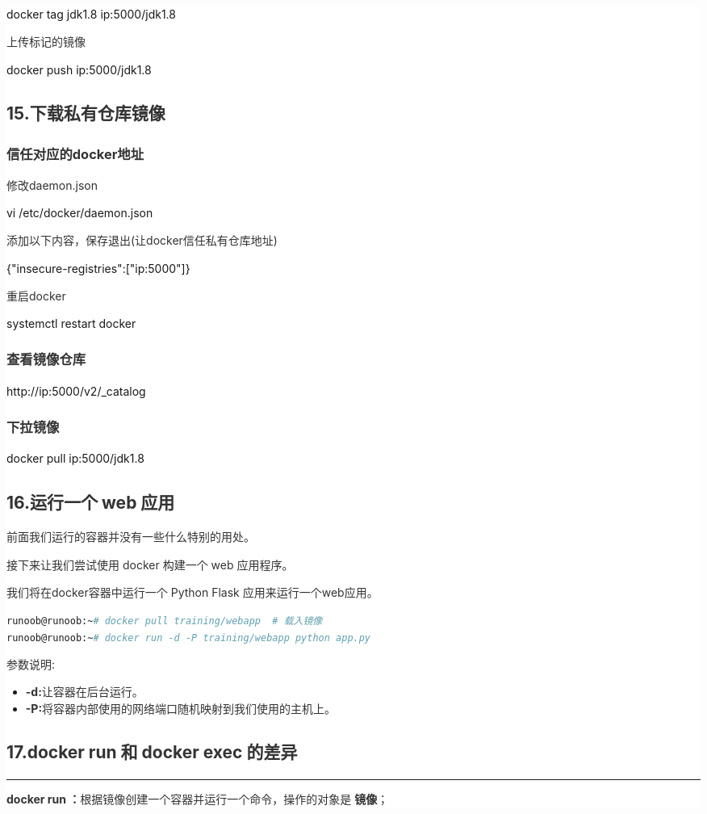 docker tag jdk1.8 ip:5000/jdk1.8

<font style="color:rgb(51, 51, 51);">上传标记的镜像</font>

docker push ip:5000/jdk1.8

## <font style="color:rgb(51, 51, 51);">15.下载私有仓库镜像</font>
### <font style="color:rgb(51, 51, 51);">信任对应的docker地址</font>
<font style="color:rgb(51, 51, 51);">修改daemon.json</font>

vi /etc/docker/daemon.json

<font style="color:rgb(51, 51, 51);">添加以下内容，保存退出(让docker信任私有仓库地址)</font>

{"insecure-registries":["ip:5000"]}

<font style="color:rgb(51, 51, 51);">重启docker</font>

systemctl restart docker

### <font style="color:rgb(51, 51, 51);">查看镜像仓库</font>
http://ip:5000/v2/_catalog

### <font style="color:rgb(51, 51, 51);">下拉镜像</font>
docker pull ip:5000/jdk1.8

## <font style="color:rgb(51, 51, 51);">16.运行一个 web 应用</font>
<font style="color:rgb(51, 51, 51);">前面我们运行的容器并没有一些什么特别的用处。</font>

<font style="color:rgb(51, 51, 51);">接下来让我们尝试使用 docker 构建一个 web 应用程序。</font>

<font style="color:rgb(51, 51, 51);">我们将在docker容器中运行一个 Python Flask 应用来运行一个web应用。</font>

```dockerfile
runoob@runoob:~# docker pull training/webapp  # 载入镜像
runoob@runoob:~# docker run -d -P training/webapp python app.py
```

<font style="color:rgb(51, 51, 51);">参数说明:</font>

+ **<font style="color:rgb(51, 51, 51);">-d:</font>**<font style="color:rgb(51, 51, 51);">让容器在后台运行。</font>
+ **<font style="color:rgb(51, 51, 51);">-P:</font>**<font style="color:rgb(51, 51, 51);">将容器内部使用的网络端口随机映射到我们使用的主机上。</font>

## <font style="color:rgb(51, 51, 51);">17.docker run 和 docker exec 的差异</font>
---

**<font style="color:rgb(51, 51, 51);">docker run ：</font>**<font style="color:rgb(51, 51, 51);">根据镜像创建一个容器并运行一个命令，操作的对象是 </font>**<font style="color:rgb(51, 51, 51);">镜像</font>**<font style="color:rgb(51, 51, 51);">；</font>
